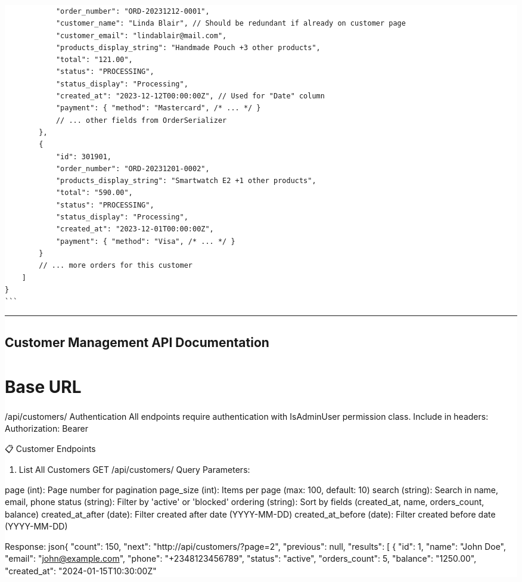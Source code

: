                 "order_number": "ORD-20231212-0001",
                "customer_name": "Linda Blair", // Should be redundant if already on customer page
                "customer_email": "lindablair@mail.com",
                "products_display_string": "Handmade Pouch +3 other products",
                "total": "121.00",
                "status": "PROCESSING",
                "status_display": "Processing",
                "created_at": "2023-12-12T00:00:00Z", // Used for "Date" column
                "payment": { "method": "Mastercard", /* ... */ }
                // ... other fields from OrderSerializer
            },
            {
                "id": 301901,
                "order_number": "ORD-20231201-0002",
                "products_display_string": "Smartwatch E2 +1 other products",
                "total": "590.00",
                "status": "PROCESSING",
                "status_display": "Processing",
                "created_at": "2023-12-01T00:00:00Z",
                "payment": { "method": "Visa", /* ... */ }
            }
            // ... more orders for this customer
        ]
    }
    ```

---

## Customer Management API Documentation
# Base URL
/api/customers/
Authentication
All endpoints require authentication with IsAdminUser permission class.
Include in headers: Authorization: Bearer <your-token>

📋 Customer Endpoints
1. List All Customers
GET /api/customers/
Query Parameters:

page (int): Page number for pagination
page_size (int): Items per page (max: 100, default: 10)
search (string): Search in name, email, phone
status (string): Filter by 'active' or 'blocked'
ordering (string): Sort by fields (created_at, name, orders_count, balance)
created_at_after (date): Filter created after date (YYYY-MM-DD)
created_at_before (date): Filter created before date (YYYY-MM-DD)

Response:
json{
  "count": 150,
  "next": "http://api/customers/?page=2",
  "previous": null,
  "results": [
    {
      "id": 1,
      "name": "John Doe",
      "email": "john@example.com",
      "phone": "+2348123456789",
      "status": "active",
      "orders_count": 5,
      "balance": "1250.00",
      "created_at": "2024-01-15T10:30:00Z"